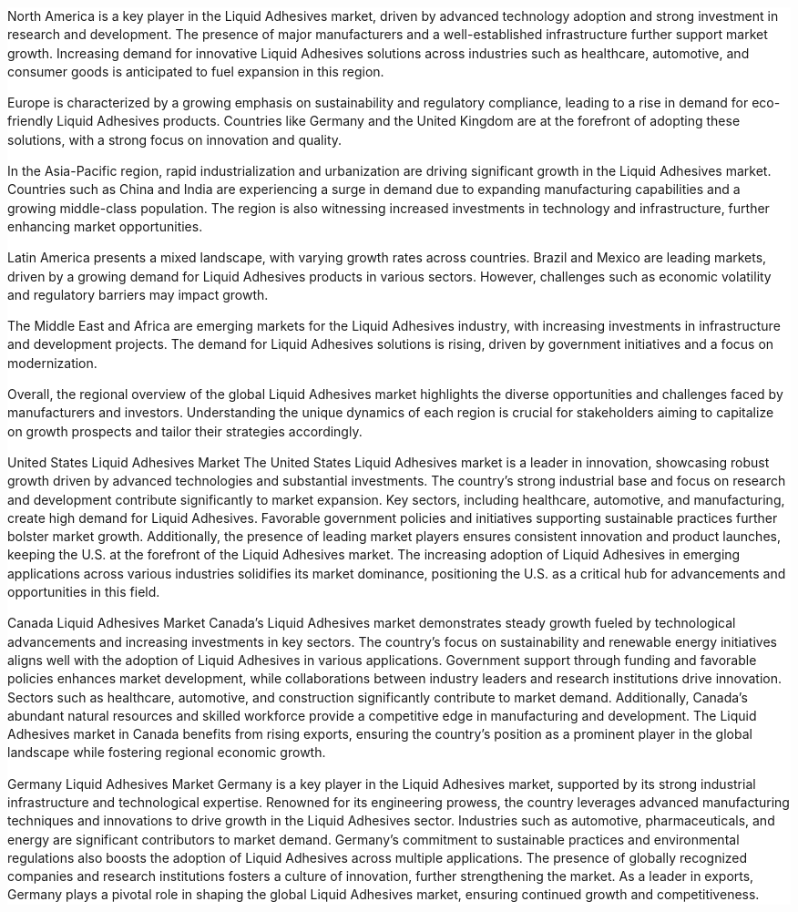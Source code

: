 North America is a key player in the Liquid Adhesives market, driven by advanced technology adoption and strong investment in research and development. The presence of major manufacturers and a well-established infrastructure further support market growth. Increasing demand for innovative Liquid Adhesives solutions across industries such as healthcare, automotive, and consumer goods is anticipated to fuel expansion in this region.

Europe is characterized by a growing emphasis on sustainability and regulatory compliance, leading to a rise in demand for eco-friendly Liquid Adhesives products. Countries like Germany and the United Kingdom are at the forefront of adopting these solutions, with a strong focus on innovation and quality.

In the Asia-Pacific region, rapid industrialization and urbanization are driving significant growth in the Liquid Adhesives market. Countries such as China and India are experiencing a surge in demand due to expanding manufacturing capabilities and a growing middle-class population. The region is also witnessing increased investments in technology and infrastructure, further enhancing market opportunities.

Latin America presents a mixed landscape, with varying growth rates across countries. Brazil and Mexico are leading markets, driven by a growing demand for Liquid Adhesives products in various sectors. However, challenges such as economic volatility and regulatory barriers may impact growth.

The Middle East and Africa are emerging markets for the Liquid Adhesives industry, with increasing investments in infrastructure and development projects. The demand for Liquid Adhesives solutions is rising, driven by government initiatives and a focus on modernization.

Overall, the regional overview of the global Liquid Adhesives market highlights the diverse opportunities and challenges faced by manufacturers and investors. Understanding the unique dynamics of each region is crucial for stakeholders aiming to capitalize on growth prospects and tailor their strategies accordingly.

United States Liquid Adhesives Market
The United States Liquid Adhesives market is a leader in innovation, showcasing robust growth driven by advanced technologies and substantial investments. The country’s strong industrial base and focus on research and development contribute significantly to market expansion. Key sectors, including healthcare, automotive, and manufacturing, create high demand for Liquid Adhesives. Favorable government policies and initiatives supporting sustainable practices further bolster market growth. Additionally, the presence of leading market players ensures consistent innovation and product launches, keeping the U.S. at the forefront of the Liquid Adhesives market. The increasing adoption of Liquid Adhesives in emerging applications across various industries solidifies its market dominance, positioning the U.S. as a critical hub for advancements and opportunities in this field.

Canada Liquid Adhesives Market
Canada’s Liquid Adhesives market demonstrates steady growth fueled by technological advancements and increasing investments in key sectors. The country’s focus on sustainability and renewable energy initiatives aligns well with the adoption of Liquid Adhesives in various applications. Government support through funding and favorable policies enhances market development, while collaborations between industry leaders and research institutions drive innovation. Sectors such as healthcare, automotive, and construction significantly contribute to market demand. Additionally, Canada’s abundant natural resources and skilled workforce provide a competitive edge in manufacturing and development. The Liquid Adhesives market in Canada benefits from rising exports, ensuring the country’s position as a prominent player in the global landscape while fostering regional economic growth.

Germany Liquid Adhesives Market
Germany is a key player in the Liquid Adhesives market, supported by its strong industrial infrastructure and technological expertise. Renowned for its engineering prowess, the country leverages advanced manufacturing techniques and innovations to drive growth in the Liquid Adhesives sector. Industries such as automotive, pharmaceuticals, and energy are significant contributors to market demand. Germany’s commitment to sustainable practices and environmental regulations also boosts the adoption of Liquid Adhesives across multiple applications. The presence of globally recognized companies and research institutions fosters a culture of innovation, further strengthening the market. As a leader in exports, Germany plays a pivotal role in shaping the global Liquid Adhesives market, ensuring continued growth and competitiveness.
